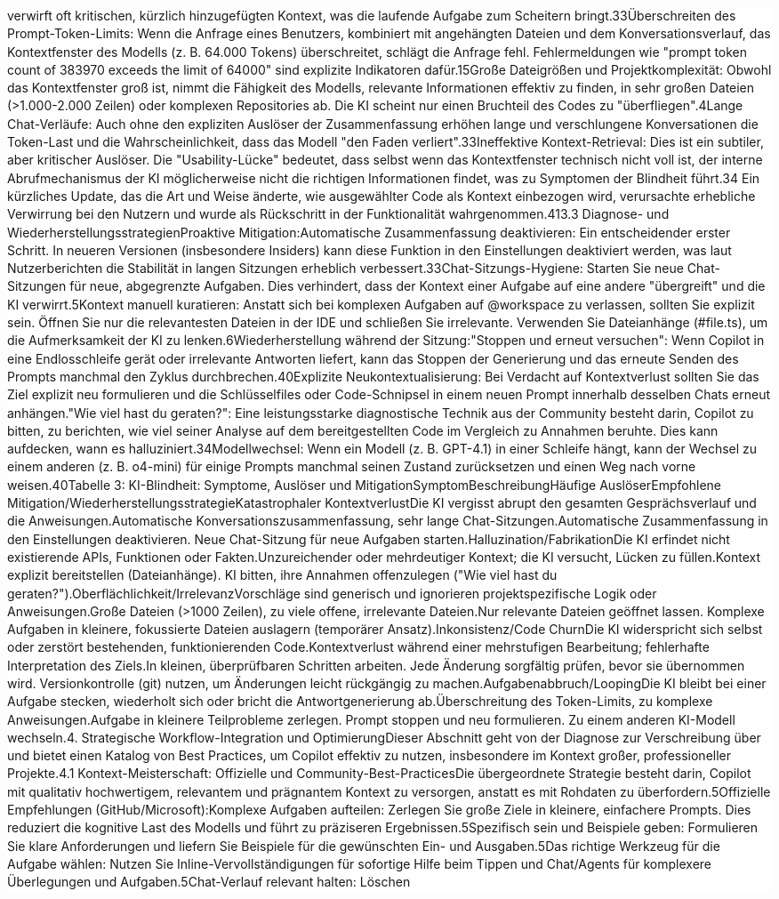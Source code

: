 verwirft oft kritischen, kürzlich hinzugefügten Kontext, was die laufende Aufgabe zum Scheitern bringt.33Überschreiten des Prompt-Token-Limits: Wenn die Anfrage eines Benutzers, kombiniert mit angehängten Dateien und dem Konversationsverlauf, das Kontextfenster des Modells (z. B. 64.000 Tokens) überschreitet, schlägt die Anfrage fehl. Fehlermeldungen wie "prompt token count of 383970 exceeds the limit of 64000" sind explizite Indikatoren dafür.15Große Dateigrößen und Projektkomplexität: Obwohl das Kontextfenster groß ist, nimmt die Fähigkeit des Modells, relevante Informationen effektiv zu finden, in sehr großen Dateien (>1.000-2.000 Zeilen) oder komplexen Repositories ab. Die KI scheint nur einen Bruchteil des Codes zu "überfliegen".4Lange Chat-Verläufe: Auch ohne den expliziten Auslöser der Zusammenfassung erhöhen lange und verschlungene Konversationen die Token-Last und die Wahrscheinlichkeit, dass das Modell "den Faden verliert".33Ineffektive Kontext-Retrieval: Dies ist ein subtiler, aber kritischer Auslöser. Die "Usability-Lücke" bedeutet, dass selbst wenn das Kontextfenster technisch nicht voll ist, der interne Abrufmechanismus der KI möglicherweise nicht die richtigen Informationen findet, was zu Symptomen der Blindheit führt.34 Ein kürzliches Update, das die Art und Weise änderte, wie ausgewählter Code als Kontext einbezogen wird, verursachte erhebliche Verwirrung bei den Nutzern und wurde als Rückschritt in der Funktionalität wahrgenommen.413.3 Diagnose- und WiederherstellungsstrategienProaktive Mitigation:Automatische Zusammenfassung deaktivieren: Ein entscheidender erster Schritt. In neueren Versionen (insbesondere Insiders) kann diese Funktion in den Einstellungen deaktiviert werden, was laut Nutzerberichten die Stabilität in langen Sitzungen erheblich verbessert.33Chat-Sitzungs-Hygiene: Starten Sie neue Chat-Sitzungen für neue, abgegrenzte Aufgaben. Dies verhindert, dass der Kontext einer Aufgabe auf eine andere "übergreift" und die KI verwirrt.5Kontext manuell kuratieren: Anstatt sich bei komplexen Aufgaben auf @workspace zu verlassen, sollten Sie explizit sein. Öffnen Sie nur die relevantesten Dateien in der IDE und schließen Sie irrelevante. Verwenden Sie Dateianhänge (#file.ts), um die Aufmerksamkeit der KI zu lenken.6Wiederherstellung während der Sitzung:"Stoppen und erneut versuchen": Wenn Copilot in eine Endlosschleife gerät oder irrelevante Antworten liefert, kann das Stoppen der Generierung und das erneute Senden des Prompts manchmal den Zyklus durchbrechen.40Explizite Neukontextualisierung: Bei Verdacht auf Kontextverlust sollten Sie das Ziel explizit neu formulieren und die Schlüsselfiles oder Code-Schnipsel in einem neuen Prompt innerhalb desselben Chats erneut anhängen."Wie viel hast du geraten?": Eine leistungsstarke diagnostische Technik aus der Community besteht darin, Copilot zu bitten, zu berichten, wie viel seiner Analyse auf dem bereitgestellten Code im Vergleich zu Annahmen beruhte. Dies kann aufdecken, wann es halluziniert.34Modellwechsel: Wenn ein Modell (z. B. GPT-4.1) in einer Schleife hängt, kann der Wechsel zu einem anderen (z. B. o4-mini) für einige Prompts manchmal seinen Zustand zurücksetzen und einen Weg nach vorne weisen.40Tabelle 3: KI-Blindheit: Symptome, Auslöser und MitigationSymptomBeschreibungHäufige AuslöserEmpfohlene Mitigation/WiederherstellungsstrategieKatastrophaler KontextverlustDie KI vergisst abrupt den gesamten Gesprächsverlauf und die Anweisungen.Automatische Konversationszusammenfassung, sehr lange Chat-Sitzungen.Automatische Zusammenfassung in den Einstellungen deaktivieren. Neue Chat-Sitzung für neue Aufgaben starten.Halluzination/FabrikationDie KI erfindet nicht existierende APIs, Funktionen oder Fakten.Unzureichender oder mehrdeutiger Kontext; die KI versucht, Lücken zu füllen.Kontext explizit bereitstellen (Dateianhänge). KI bitten, ihre Annahmen offenzulegen ("Wie viel hast du geraten?").Oberflächlichkeit/IrrelevanzVorschläge sind generisch und ignorieren projektspezifische Logik oder Anweisungen.Große Dateien (>1000 Zeilen), zu viele offene, irrelevante Dateien.Nur relevante Dateien geöffnet lassen. Komplexe Aufgaben in kleinere, fokussierte Dateien auslagern (temporärer Ansatz).Inkonsistenz/Code ChurnDie KI widerspricht sich selbst oder zerstört bestehenden, funktionierenden Code.Kontextverlust während einer mehrstufigen Bearbeitung; fehlerhafte Interpretation des Ziels.In kleinen, überprüfbaren Schritten arbeiten. Jede Änderung sorgfältig prüfen, bevor sie übernommen wird. Versionkontrolle (git) nutzen, um Änderungen leicht rückgängig zu machen.Aufgabenabbruch/LoopingDie KI bleibt bei einer Aufgabe stecken, wiederholt sich oder bricht die Antwortgenerierung ab.Überschreitung des Token-Limits, zu komplexe Anweisungen.Aufgabe in kleinere Teilprobleme zerlegen. Prompt stoppen und neu formulieren. Zu einem anderen KI-Modell wechseln.4. Strategische Workflow-Integration und OptimierungDieser Abschnitt geht von der Diagnose zur Verschreibung über und bietet einen Katalog von Best Practices, um Copilot effektiv zu nutzen, insbesondere im Kontext großer, professioneller Projekte.4.1 Kontext-Meisterschaft: Offizielle und Community-Best-PracticesDie übergeordnete Strategie besteht darin, Copilot mit qualitativ hochwertigem, relevantem und prägnantem Kontext zu versorgen, anstatt es mit Rohdaten zu überfordern.5Offizielle Empfehlungen (GitHub/Microsoft):Komplexe Aufgaben aufteilen: Zerlegen Sie große Ziele in kleinere, einfachere Prompts. Dies reduziert die kognitive Last des Modells und führt zu präziseren Ergebnissen.5Spezifisch sein und Beispiele geben: Formulieren Sie klare Anforderungen und liefern Sie Beispiele für die gewünschten Ein- und Ausgaben.5Das richtige Werkzeug für die Aufgabe wählen: Nutzen Sie Inline-Vervollständigungen für sofortige Hilfe beim Tippen und Chat/Agents für komplexere Überlegungen und Aufgaben.5Chat-Verlauf relevant halten: Löschen